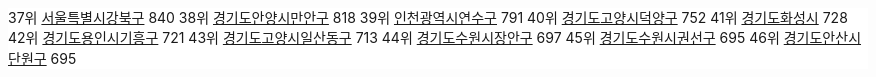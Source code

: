   <tr>
    <td>37위</td>
    <td><a href="/apt/서울특별시강북구{dong}">서울특별시강북구</a></td>
    <td>840</td>
  </tr>

  <tr>
    <td>38위</td>
    <td><a href="/apt/경기도안양시만안구{dong}">경기도안양시만안구</a></td>
    <td>818</td>
  </tr>

  <tr>
    <td>39위</td>
    <td><a href="/apt/인천광역시연수구{dong}">인천광역시연수구</a></td>
    <td>791</td>
  </tr>

  <tr>
    <td>40위</td>
    <td><a href="/apt/경기도고양시덕양구{dong}">경기도고양시덕양구</a></td>
    <td>752</td>
  </tr>

  <tr>
    <td>41위</td>
    <td><a href="/apt/경기도화성시{dong}">경기도화성시</a></td>
    <td>728</td>
  </tr>

  <tr>
    <td>42위</td>
    <td><a href="/apt/경기도용인시기흥구{dong}">경기도용인시기흥구</a></td>
    <td>721</td>
  </tr>

  <tr>
    <td>43위</td>
    <td><a href="/apt/경기도고양시일산동구{dong}">경기도고양시일산동구</a></td>
    <td>713</td>
  </tr>

  <tr>
    <td>44위</td>
    <td><a href="/apt/경기도수원시장안구{dong}">경기도수원시장안구</a></td>
    <td>697</td>
  </tr>

  <tr>
    <td>45위</td>
    <td><a href="/apt/경기도수원시권선구{dong}">경기도수원시권선구</a></td>
    <td>695</td>
  </tr>

  <tr>
    <td>46위</td>
    <td><a href="/apt/경기도안산시단원구{dong}">경기도안산시단원구</a></td>
    <td>695</td>
  </tr>
